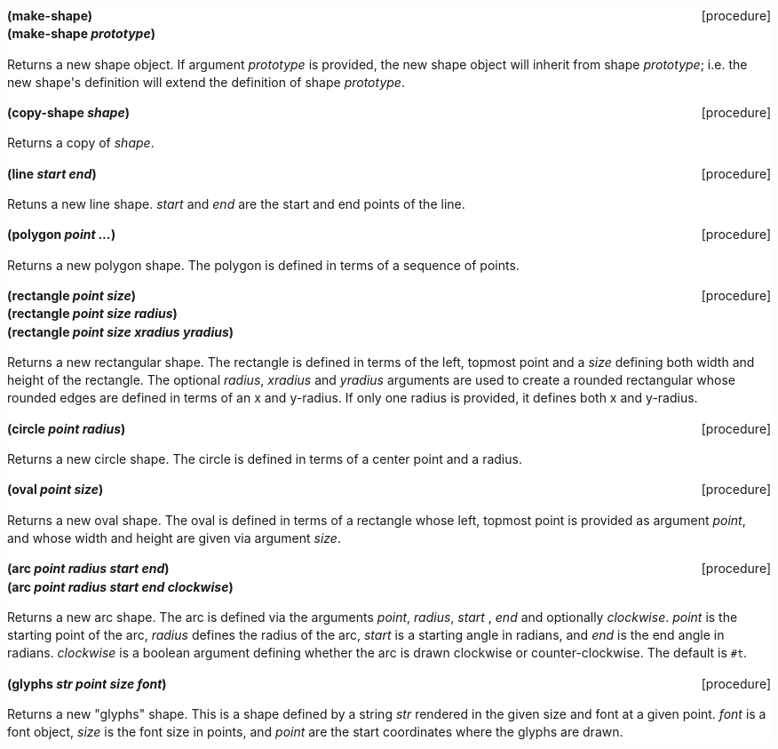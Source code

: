**(make-shape)** &nbsp;&nbsp;&nbsp; <span style="float:right;text-align:rigth;">[procedure]</span>  
**(make-shape _prototype_)**  

Returns a new shape object. If argument _prototype_ is provided, the new shape object will inherit from shape _prototype_; i.e. the new shape's definition will extend the definition of shape _prototype_.

**(copy-shape _shape_)** &nbsp;&nbsp;&nbsp; <span style="float:right;text-align:rigth;">[procedure]</span>  

Returns a copy of _shape_.

**(line _start end_)** &nbsp;&nbsp;&nbsp; <span style="float:right;text-align:rigth;">[procedure]</span>  

Retuns a new line shape. _start_ and _end_ are the start and end points of the line.

**(polygon _point ..._)** &nbsp;&nbsp;&nbsp; <span style="float:right;text-align:rigth;">[procedure]</span>  

Returns a new polygon shape. The polygon is defined in terms of a sequence of points.

**(rectangle _point size_)** &nbsp;&nbsp;&nbsp; <span style="float:right;text-align:rigth;">[procedure]</span>  
**(rectangle _point size radius_)**  
**(rectangle _point size xradius yradius_)**  

Returns a new rectangular shape. The rectangle is defined in terms of the left, topmost point and a _size_ defining both width and height of the rectangle. The optional _radius_, _xradius_ and _yradius_ arguments are used to create a rounded rectangular whose rounded edges are defined in terms of an x and y-radius. If only one radius is provided, it defines both x and y-radius.

**(circle _point radius_)** &nbsp;&nbsp;&nbsp; <span style="float:right;text-align:rigth;">[procedure]</span>  

Returns a new circle shape. The circle is defined in terms of a center point and a radius.

**(oval _point size_)** &nbsp;&nbsp;&nbsp; <span style="float:right;text-align:rigth;">[procedure]</span>  

Returns a new oval shape. The oval is defined in terms of a rectangle whose left, topmost point is provided as argument _point_, and whose width and height are given via argument _size_.

**(arc _point radius start end_)** &nbsp;&nbsp;&nbsp; <span style="float:right;text-align:rigth;">[procedure]</span>  
**(arc _point radius start end clockwise_)**  

Returns a new arc shape. The arc is defined via the arguments _point_, _radius_, _start_ , _end_ and optionally _clockwise_. _point_ is the starting point of the arc, _radius_ defines the radius of the arc, _start_ is a starting angle in radians, and _end_ is the end angle in radians. _clockwise_ is a boolean argument defining whether the arc is drawn clockwise or counter-clockwise. The default is `#t`.

**(glyphs _str point size font_)** &nbsp;&nbsp;&nbsp; <span style="float:right;text-align:rigth;">[procedure]</span>  

Returns a new "glyphs" shape. This is a shape defined by a string _str_ rendered in the given size and font at a given point. _font_ is a font object, _size_ is the font size in points, and _point_ are the start coordinates where the glyphs are drawn.
